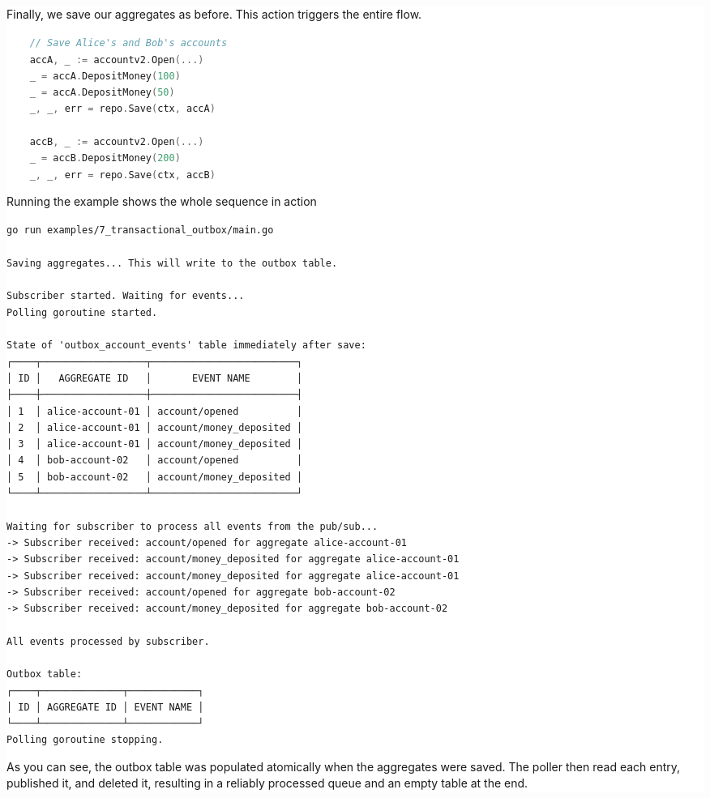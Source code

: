 Finally, we save our aggregates as before. This action triggers the entire flow. 

```go
    // Save Alice's and Bob's accounts
    accA, _ := accountv2.Open(...)
    _ = accA.DepositMoney(100)
    _ = accA.DepositMoney(50)
    _, _, err = repo.Save(ctx, accA)

    accB, _ := accountv2.Open(...)
    _ = accB.DepositMoney(200)
    _, _, err = repo.Save(ctx, accB)
```

Running the example shows the whole sequence in action
```
go run examples/7_transactional_outbox/main.go

Saving aggregates... This will write to the outbox table.

Subscriber started. Waiting for events...
Polling goroutine started.

State of 'outbox_account_events' table immediately after save:
┌────┬──────────────────┬─────────────────────────┐
│ ID │   AGGREGATE ID   │       EVENT NAME        │
├────┼──────────────────┼─────────────────────────┤
│ 1  │ alice-account-01 │ account/opened          │
│ 2  │ alice-account-01 │ account/money_deposited │
│ 3  │ alice-account-01 │ account/money_deposited │
│ 4  │ bob-account-02   │ account/opened          │
│ 5  │ bob-account-02   │ account/money_deposited │
└────┴──────────────────┴─────────────────────────┘

Waiting for subscriber to process all events from the pub/sub...
-> Subscriber received: account/opened for aggregate alice-account-01
-> Subscriber received: account/money_deposited for aggregate alice-account-01
-> Subscriber received: account/money_deposited for aggregate alice-account-01
-> Subscriber received: account/opened for aggregate bob-account-02
-> Subscriber received: account/money_deposited for aggregate bob-account-02

All events processed by subscriber.

Outbox table:
┌────┬──────────────┬────────────┐
│ ID │ AGGREGATE ID │ EVENT NAME │
└────┴──────────────┴────────────┘
Polling goroutine stopping.
```

As you can see, the outbox table was populated atomically when the aggregates were saved. The poller then read each entry, published it, and deleted it, resulting in a reliably processed queue and an empty table at the end. 
